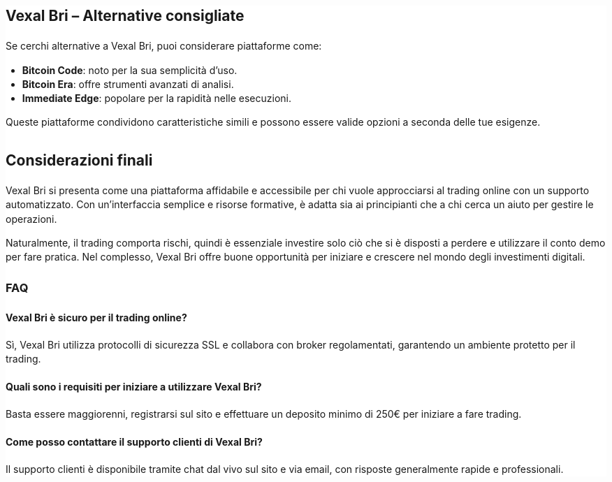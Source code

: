 ## Vexal Bri – Alternative consigliate

Se cerchi alternative a Vexal Bri, puoi considerare piattaforme come:

- **Bitcoin Code**: noto per la sua semplicità d’uso.
- **Bitcoin Era**: offre strumenti avanzati di analisi.
- **Immediate Edge**: popolare per la rapidità nelle esecuzioni.

Queste piattaforme condividono caratteristiche simili e possono essere valide opzioni a seconda delle tue esigenze.

## Considerazioni finali

Vexal Bri si presenta come una piattaforma affidabile e accessibile per chi vuole approcciarsi al trading online con un supporto automatizzato. Con un’interfaccia semplice e risorse formative, è adatta sia ai principianti che a chi cerca un aiuto per gestire le operazioni.

Naturalmente, il trading comporta rischi, quindi è essenziale investire solo ciò che si è disposti a perdere e utilizzare il conto demo per fare pratica. Nel complesso, Vexal Bri offre buone opportunità per iniziare e crescere nel mondo degli investimenti digitali.

### FAQ

#### Vexal Bri è sicuro per il trading online?

Sì, Vexal Bri utilizza protocolli di sicurezza SSL e collabora con broker regolamentati, garantendo un ambiente protetto per il trading.

#### Quali sono i requisiti per iniziare a utilizzare Vexal Bri?

Basta essere maggiorenni, registrarsi sul sito e effettuare un deposito minimo di 250€ per iniziare a fare trading.

#### Come posso contattare il supporto clienti di Vexal Bri?

Il supporto clienti è disponibile tramite chat dal vivo sul sito e via email, con risposte generalmente rapide e professionali.